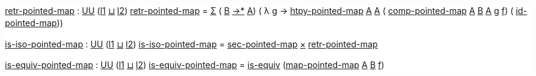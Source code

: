  <a id="1893" href="univalent-foundations.pointed-equivalences.html#1893" class="Function">retr-pointed-map</a> <a id="1910" class="Symbol">:</a> <a id="1912" href="foundation-core.universe-levels.html#222" class="Primitive">UU</a> <a id="1915" class="Symbol">(</a><a id="1916" href="univalent-foundations.pointed-equivalences.html#1628" class="Bound">l1</a> <a id="1919" href="Agda.Primitive.html#810" class="Primitive Operator">⊔</a> <a id="1921" href="univalent-foundations.pointed-equivalences.html#1631" class="Bound">l2</a><a id="1923" class="Symbol">)</a>
  <a id="1927" href="univalent-foundations.pointed-equivalences.html#1893" class="Function">retr-pointed-map</a> <a id="1944" class="Symbol">=</a>
    <a id="1950" href="foundation-core.dependent-pair-types.html#502" class="Record">Σ</a> <a id="1952" class="Symbol">(</a> <a id="1954" href="univalent-foundations.pointed-equivalences.html#1666" class="Bound">B</a> <a id="1956" href="univalent-foundations.pointed-maps.html#986" class="Function Operator">→*</a> <a id="1959" href="univalent-foundations.pointed-equivalences.html#1644" class="Bound">A</a><a id="1960" class="Symbol">)</a>
      <a id="1968" class="Symbol">(</a> <a id="1970" class="Symbol">λ</a> <a id="1972" href="univalent-foundations.pointed-equivalences.html#1972" class="Bound">g</a> <a id="1974" class="Symbol">→</a>
        <a id="1984" href="univalent-foundations.pointed-homotopies.html#2717" class="Function">htpy-pointed-map</a> <a id="2001" href="univalent-foundations.pointed-equivalences.html#1644" class="Bound">A</a> <a id="2003" href="univalent-foundations.pointed-equivalences.html#1644" class="Bound">A</a>
          <a id="2015" class="Symbol">(</a> <a id="2017" href="univalent-foundations.pointed-maps.html#2904" class="Function">comp-pointed-map</a> <a id="2034" href="univalent-foundations.pointed-equivalences.html#1644" class="Bound">A</a> <a id="2036" href="univalent-foundations.pointed-equivalences.html#1666" class="Bound">B</a> <a id="2038" href="univalent-foundations.pointed-equivalences.html#1644" class="Bound">A</a> <a id="2040" href="univalent-foundations.pointed-equivalences.html#1972" class="Bound">g</a> <a id="2042" href="univalent-foundations.pointed-equivalences.html#1688" class="Bound">f</a><a id="2043" class="Symbol">)</a>
          <a id="2055" class="Symbol">(</a> <a id="2057" href="univalent-foundations.pointed-maps.html#3055" class="Function">id-pointed-map</a><a id="2071" class="Symbol">))</a>

  <a id="2077" href="univalent-foundations.pointed-equivalences.html#2077" class="Function">is-iso-pointed-map</a> <a id="2096" class="Symbol">:</a> <a id="2098" href="foundation-core.universe-levels.html#222" class="Primitive">UU</a> <a id="2101" class="Symbol">(</a><a id="2102" href="univalent-foundations.pointed-equivalences.html#1628" class="Bound">l1</a> <a id="2105" href="Agda.Primitive.html#810" class="Primitive Operator">⊔</a> <a id="2107" href="univalent-foundations.pointed-equivalences.html#1631" class="Bound">l2</a><a id="2109" class="Symbol">)</a>
  <a id="2113" href="univalent-foundations.pointed-equivalences.html#2077" class="Function">is-iso-pointed-map</a> <a id="2132" class="Symbol">=</a> <a id="2134" href="univalent-foundations.pointed-equivalences.html#1711" class="Function">sec-pointed-map</a> <a id="2150" href="foundation-core.cartesian-product-types.html#577" class="Function Operator">×</a> <a id="2152" href="univalent-foundations.pointed-equivalences.html#1893" class="Function">retr-pointed-map</a>

  <a id="2172" href="univalent-foundations.pointed-equivalences.html#2172" class="Function">is-equiv-pointed-map</a> <a id="2193" class="Symbol">:</a> <a id="2195" href="foundation-core.universe-levels.html#222" class="Primitive">UU</a> <a id="2198" class="Symbol">(</a><a id="2199" href="univalent-foundations.pointed-equivalences.html#1628" class="Bound">l1</a> <a id="2202" href="Agda.Primitive.html#810" class="Primitive Operator">⊔</a> <a id="2204" href="univalent-foundations.pointed-equivalences.html#1631" class="Bound">l2</a><a id="2206" class="Symbol">)</a>
  <a id="2210" href="univalent-foundations.pointed-equivalences.html#2172" class="Function">is-equiv-pointed-map</a> <a id="2231" class="Symbol">=</a> <a id="2233" href="foundation-core.equivalences.html#1542" class="Function">is-equiv</a> <a id="2242" class="Symbol">(</a><a id="2243" href="univalent-foundations.pointed-maps.html#1399" class="Function">map-pointed-map</a> <a id="2259" href="univalent-foundations.pointed-equivalences.html#1644" class="Bound">A</a> <a id="2261" href="univalent-foundations.pointed-equivalences.html#1666" class="Bound">B</a> <a id="2263" href="univalent-foundations.pointed-equivalences.html#1688" class="Bound">f</a><a id="2264" class="Symbol">)</a>
